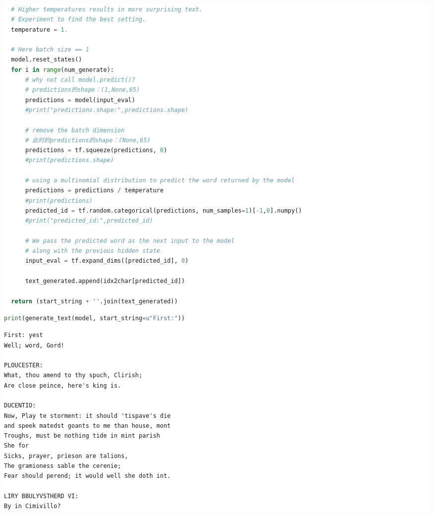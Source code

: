```python
  # Higher temperatures results in more surprising text.
  # Experiment to find the best setting.
  temperature = 1.

  # Here batch size == 1
  model.reset_states()
  for i in range(num_generate):
      # why not call model.predict()?
      # predictions的shape：(1,None,65)
      predictions = model(input_eval)
      #print("predictions.shape:",predictions.shape)
      
      # remove the batch dimension
      # 此时的predictions的shape：(None,65)
      predictions = tf.squeeze(predictions, 0)
      #print(predictions.shape)

      # using a multinomial distribution to predict the word returned by the model
      predictions = predictions / temperature
      #print(predictions)
      predicted_id = tf.random.categorical(predictions, num_samples=1)[-1,0].numpy()
      #print("predicted_id:",predicted_id)
      
      # We pass the predicted word as the next input to the model
      # along with the previous hidden state
      input_eval = tf.expand_dims([predicted_id], 0)
      
      text_generated.append(idx2char[predicted_id])

  return (start_string + ''.join(text_generated))
```


```python
print(generate_text(model, start_string=u"First:"))
```

    First: yest
    Well; word, Gord!
    
    PLOUCESTER:
    What, thou amend to thy spuch, Clirish;
    Are close peince, here's king is.
    
    DUCENTIO:
    Now, Play te storment: it should 'tispave's die
    and speek matedst goants to me than house, mont
    Troughs, must be nothing tide in mint parish
    She for
    Sicks, prayer, prieson are talions,
    The gramioness sable the cerenie;
    Fear should perend; it would well she doth int.
    
    LIRY BBULYVSTHERD VI:
    By in Cimivillo?
    